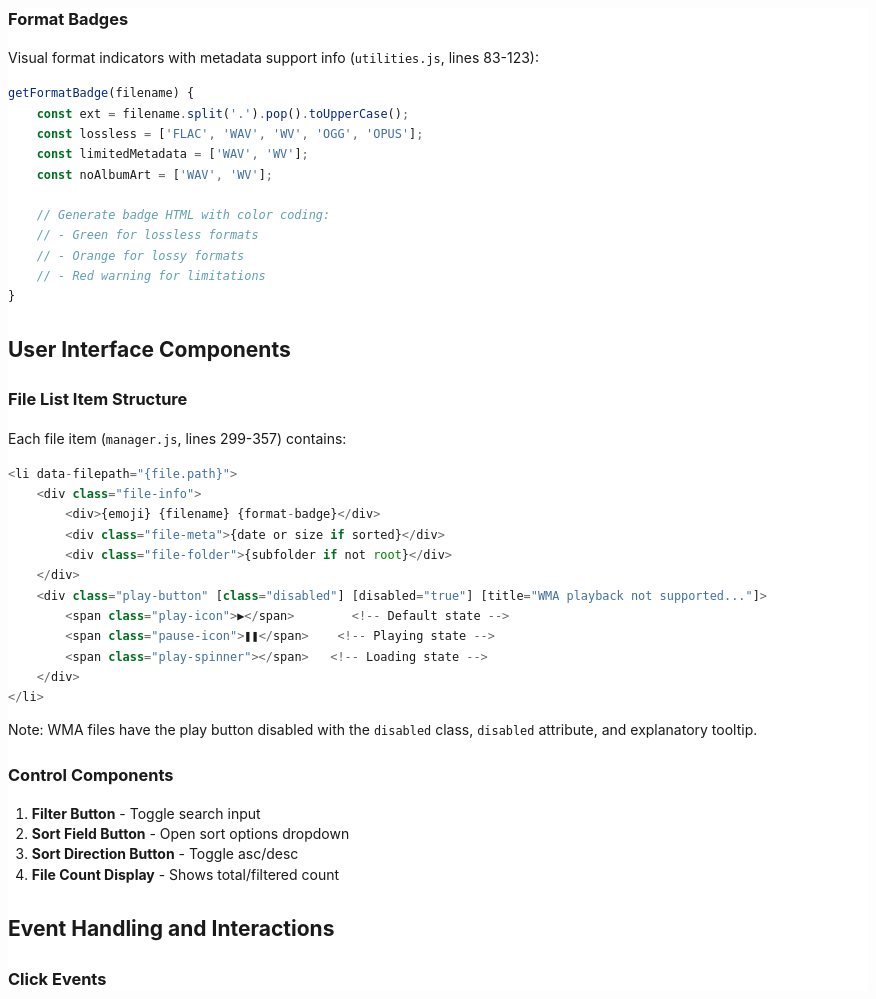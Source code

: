 ### Format Badges

Visual format indicators with metadata support info (`utilities.js`, lines 83-123):

```javascript
getFormatBadge(filename) {
    const ext = filename.split('.').pop().toUpperCase();
    const lossless = ['FLAC', 'WAV', 'WV', 'OGG', 'OPUS'];
    const limitedMetadata = ['WAV', 'WV'];
    const noAlbumArt = ['WAV', 'WV'];
    
    // Generate badge HTML with color coding:
    // - Green for lossless formats
    // - Orange for lossy formats
    // - Red warning for limitations
}
```

## User Interface Components

### File List Item Structure

Each file item (`manager.js`, lines 299-357) contains:

```javascript
<li data-filepath="{file.path}">
    <div class="file-info">
        <div>{emoji} {filename} {format-badge}</div>
        <div class="file-meta">{date or size if sorted}</div>
        <div class="file-folder">{subfolder if not root}</div>
    </div>
    <div class="play-button" [class="disabled"] [disabled="true"] [title="WMA playback not supported..."]>
        <span class="play-icon">▶</span>        <!-- Default state -->
        <span class="pause-icon">❚❚</span>    <!-- Playing state -->
        <span class="play-spinner"></span>   <!-- Loading state -->
    </div>
</li>
```

Note: WMA files have the play button disabled with the `disabled` class, `disabled` attribute, and explanatory tooltip.

### Control Components

1. **Filter Button** - Toggle search input
2. **Sort Field Button** - Open sort options dropdown
3. **Sort Direction Button** - Toggle asc/desc
4. **File Count Display** - Shows total/filtered count

## Event Handling and Interactions

### Click Events
